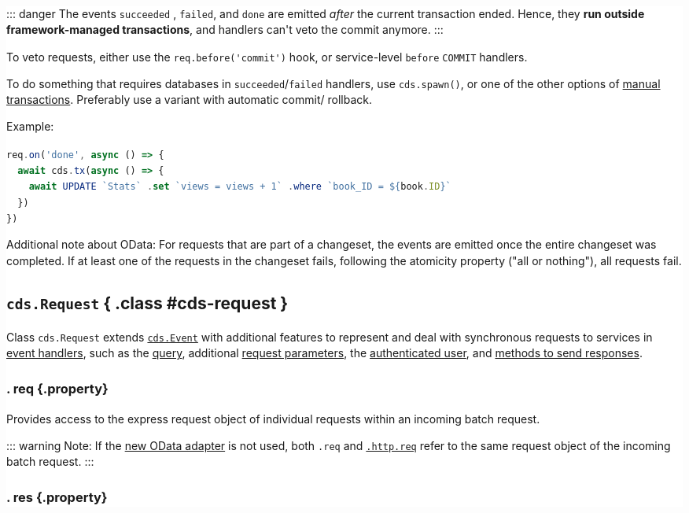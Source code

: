::: danger
The events `succeeded` , `failed`, and `done` are emitted *after* the current transaction ended. Hence, they **run outside framework-managed transactions**, and handlers can't veto the commit anymore.
:::



To veto requests, either use the `req.before('commit')` hook, or service-level `before` `COMMIT` handlers.

To do something that requires databases in `succeeded`/`failed` handlers, use `cds.spawn()`, or one of the other options of [manual transactions](./cds-tx#manual-transactions). Preferably use a variant with automatic commit/ rollback.

Example:
```js
req.on('done', async () => {
  await cds.tx(async () => {
    await UPDATE `Stats` .set `views = views + 1` .where `book_ID = ${book.ID}`
  })
})
```

Additional note about OData: For requests that are part of a changeset, the events are emitted once the entire changeset was completed. If at least one of the requests in the changeset fails, following the atomicity property ("all or nothing"), all requests fail.





## `cds.Request` { .class #cds-request }

[`cds.Request`]: #cds-request	"Class cds.Request"



Class `cds.Request` extends [`cds.Event`] with additional features to represent and deal with synchronous requests to services in [event handlers](./core-services#srv-handle-event), such as the [query](#query), additional [request parameters](#params), the [authenticated user](#user), and [methods to send responses](#req-reply).


[Router]: https://expressjs.com/en/4x/api.html#router
[routing]: https://expressjs.com/en/guide/routing.html
[middleware]: https://expressjs.com/en/guide/using-middleware.html




### . req {.property}

Provides access to the express request object of individual requests within an incoming batch request.

::: warning Note:
If the [new OData adapter](../releases/archive/2024/jun24#new-protocol-adapters-ga) is not used, both `.req` and [`.http.req`](#http) refer to the same request object of the incoming batch request.
:::



### . res {.property}


[`cds.EventContext`]: #cds-event-context	"Class cds.EventContext"
[`cds.Event`]: #cds-event	"Class cds.Event"
[`req.reply`]: #req-reply
[`req.reject`]: #req-reject
[`req.info`]: #req-msg
[`req.error`]: #req-msg
[`req.diff`]: #req-diff